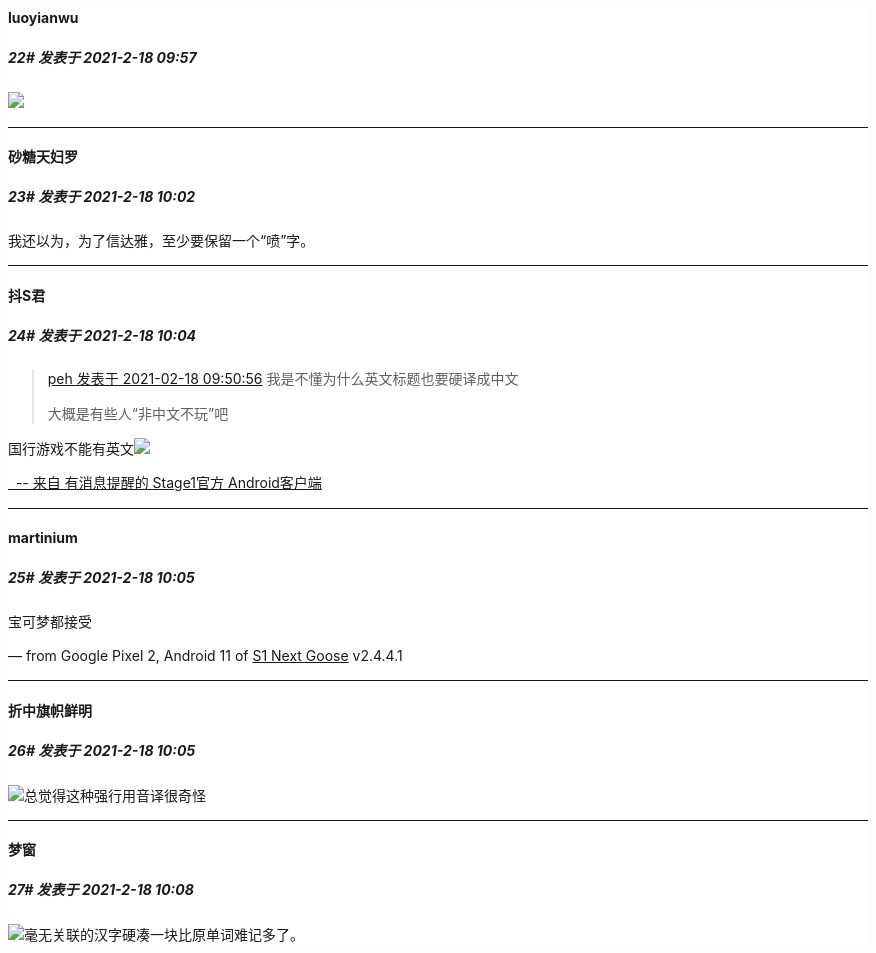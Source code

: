 ####  luoyianwu  
##### 22#       发表于 2021-2-18 09:57


<img src="https://static.saraba1st.com/image/smiley/face2017/066.png" referrerpolicy="no-referrer">


-----

####  砂糖天妇罗  
##### 23#       发表于 2021-2-18 10:02


我还以为，为了信达雅，至少要保留一个“喷”字。


-----

####  抖S君  
##### 24#       发表于 2021-2-18 10:04


<blockquote><a href="httphttps://bbs.saraba1st.com/2b/forum.php?mod=redirect&amp;goto=findpost&amp;pid=50362467&amp;ptid=1988320" target="_blank">peh 发表于 2021-02-18 09:50:56</a>
我是不懂为什么英文标题也要硬译成中文

大概是有些人“非中文不玩”吧</blockquote>国行游戏不能有英文<img src="https://static.saraba1st.com/image/smiley/face2017/037.png" referrerpolicy="no-referrer">

[  -- 来自 有消息提醒的 Stage1官方 Android客户端](https://www.coolapk.com/apk/140634)


-----

####  martinium  
##### 25#       发表于 2021-2-18 10:05


宝可梦都接受

— from Google Pixel 2, Android 11 of [S1 Next Goose](https://pan.baidu.com/s/1mi43uRm) v2.4.4.1


-----

####  折中旗帜鲜明  
##### 26#       发表于 2021-2-18 10:05


<img src="https://static.saraba1st.com/image/smiley/face2017/004.gif" referrerpolicy="no-referrer">总觉得这种强行用音译很奇怪


-----

####  梦窗  
##### 27#       发表于 2021-2-18 10:08


<img src="https://static.saraba1st.com/image/smiley/face2017/067.png" referrerpolicy="no-referrer">毫无关联的汉字硬凑一块比原单词难记多了。

